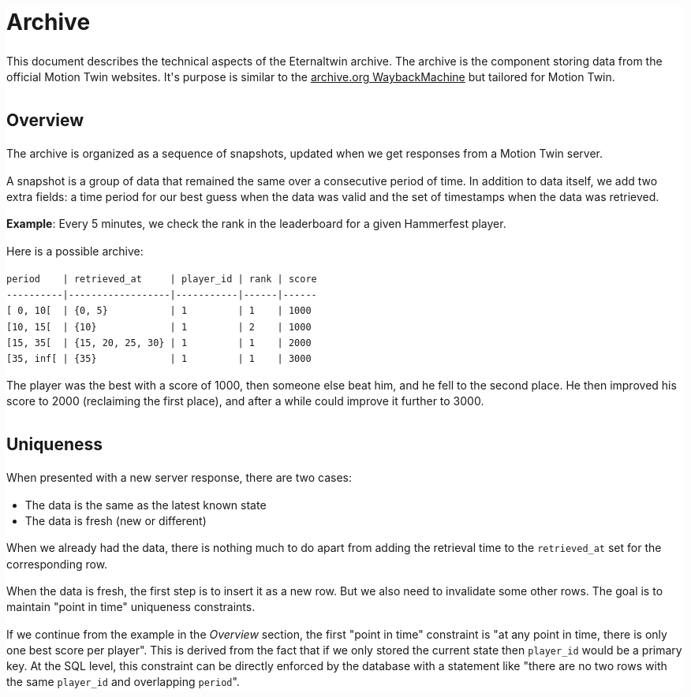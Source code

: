 # Archive

This document describes the technical aspects of the Eternaltwin archive. The
archive is the component storing data from the official Motion Twin websites.
It's purpose is similar to the [archive.org WaybackMachine][wayback_machine] but
tailored for Motion Twin.

## Overview

The archive is organized as a sequence of snapshots, updated when we get
responses from a Motion Twin server.

A snapshot is a group of data that remained the same over a consecutive period
of time. In addition to data itself, we add two extra fields: a time period
for our best guess when the data was valid and the set of timestamps when the
data was retrieved.

**Example**: Every 5 minutes, we check the rank in the leaderboard for a given
Hammerfest player.

Here is a possible archive:

```
period    | retrieved_at     | player_id | rank | score
----------|------------------|-----------|------|------
[ 0, 10[  | {0, 5}           | 1         | 1    | 1000
[10, 15[  | {10}             | 1         | 2    | 1000
[15, 35[  | {15, 20, 25, 30} | 1         | 1    | 2000
[35, inf[ | {35}             | 1         | 1    | 3000
```

The player was the best with a score of 1000, then someone else beat him, and
he fell to the second place. He then improved his score to 2000 (reclaiming the
first place), and after a while could improve it further to 3000.

## Uniqueness

When presented with a new server response, there are two cases:
- The data is the same as the latest known state
- The data is fresh (new or different)

When we already had the data, there is nothing much to do apart from adding the
retrieval time to the `retrieved_at` set for the corresponding row.

When the data is fresh, the first step is to insert it as a new row. But we
also need to invalidate some other rows. The goal is to maintain
"point in time" uniqueness constraints.

If we continue from the example in the _Overview_ section, the first
"point in time" constraint is "at any point in time, there is only one best
score per player". This is derived from the fact that if we only stored the
current state then `player_id` would be a primary key.
At the SQL level, this constraint can be directly enforced by the database
with a statement like "there are no two rows with the same `player_id` and
overlapping `period`".


[wayback_machine]: https://archive.org/web/